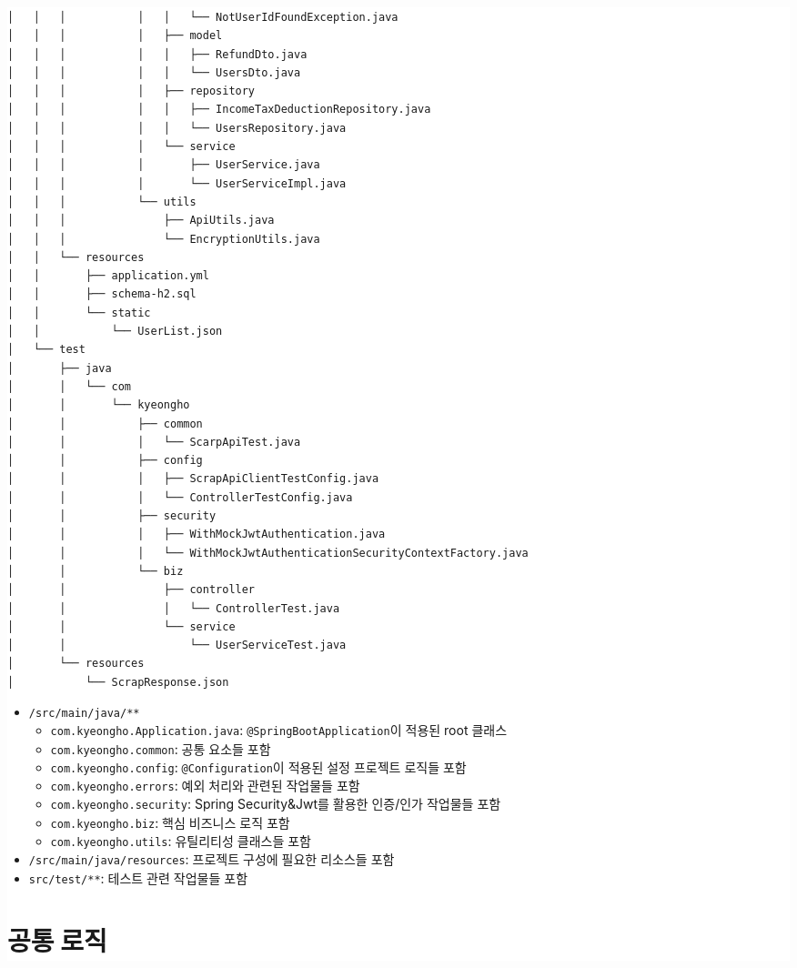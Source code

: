 ```text
│   │   │           │   │   └── NotUserIdFoundException.java
│   │   │           │   ├── model
│   │   │           │   │   ├── RefundDto.java
│   │   │           │   │   └── UsersDto.java
│   │   │           │   ├── repository
│   │   │           │   │   ├── IncomeTaxDeductionRepository.java
│   │   │           │   │   └── UsersRepository.java
│   │   │           │   └── service
│   │   │           │       ├── UserService.java
│   │   │           │       └── UserServiceImpl.java
│   │   │           └── utils
│   │   │               ├── ApiUtils.java
│   │   │               └── EncryptionUtils.java
│   │   └── resources
│   │       ├── application.yml
│   │       ├── schema-h2.sql
│   │       └── static
│   │           └── UserList.json
│   └── test
│       ├── java
│       │   └── com
│       │       └── kyeongho
│       │           ├── common
│       │           │   └── ScarpApiTest.java
│       │           ├── config
│       │           │   ├── ScrapApiClientTestConfig.java
│       │           │   └── ControllerTestConfig.java
│       │           ├── security
│       │           │   ├── WithMockJwtAuthentication.java
│       │           │   └── WithMockJwtAuthenticationSecurityContextFactory.java
│       │           └── biz
│       │               ├── controller
│       │               │   └── ControllerTest.java
│       │               └── service
│       │                   └── UserServiceTest.java
│       └── resources
│           └── ScrapResponse.json
```
- `/src/main/java/**`
    - `com.kyeongho.Application.java`: `@SpringBootApplication`이 적용된 root 클래스
    - `com.kyeongho.common`: 공통 요소들 포함
    - `com.kyeongho.config`: `@Configuration`이 적용된 설정 프로젝트 로직들 포함
    - `com.kyeongho.errors`: 예외 처리와 관련된 작업물들 포함
    - `com.kyeongho.security`: Spring Security&Jwt를 활용한 인증/인가 작업물들 포함
    - `com.kyeongho.biz`: 핵심 비즈니스 로직 포함
    - `com.kyeongho.utils`: 유틸리티성 클래스들 포함
- `/src/main/java/resources`: 프로젝트 구성에 필요한 리소스들 포함
- `src/test/**`: 테스트 관련 작업물들 포함

# 공통 로직
